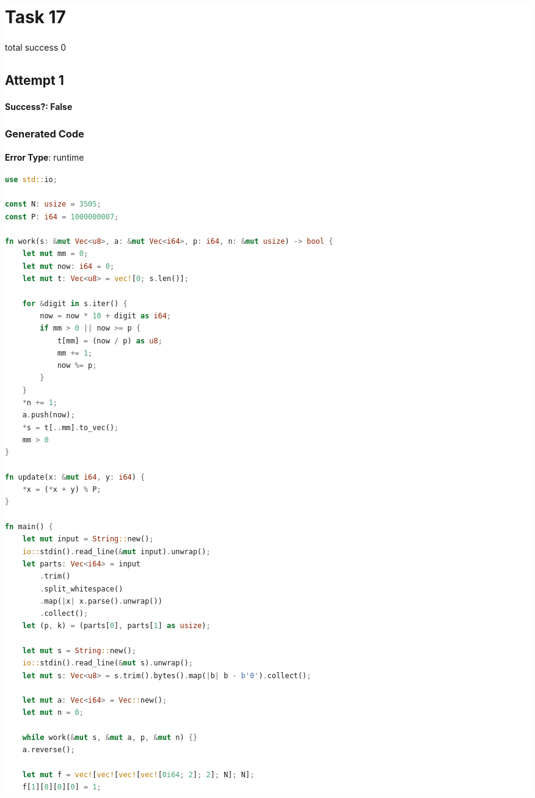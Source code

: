 # Task 17

total success 0

## Attempt 1

**Success?: False**

### Generated Code

**Error Type**: runtime

```rust
use std::io;

const N: usize = 3505;
const P: i64 = 1000000007;

fn work(s: &mut Vec<u8>, a: &mut Vec<i64>, p: i64, n: &mut usize) -> bool {
    let mut mm = 0;
    let mut now: i64 = 0;
    let mut t: Vec<u8> = vec![0; s.len()];
    
    for &digit in s.iter() {
        now = now * 10 + digit as i64;
        if mm > 0 || now >= p {
            t[mm] = (now / p) as u8;
            mm += 1;
            now %= p;
        }
    }
    *n += 1;
    a.push(now);
    *s = t[..mm].to_vec();
    mm > 0
}

fn update(x: &mut i64, y: i64) {
    *x = (*x + y) % P;
}

fn main() {
    let mut input = String::new();
    io::stdin().read_line(&mut input).unwrap();
    let parts: Vec<i64> = input
        .trim()
        .split_whitespace()
        .map(|x| x.parse().unwrap())
        .collect();
    let (p, k) = (parts[0], parts[1] as usize);
    
    let mut s = String::new();
    io::stdin().read_line(&mut s).unwrap();
    let mut s: Vec<u8> = s.trim().bytes().map(|b| b - b'0').collect();
    
    let mut a: Vec<i64> = Vec::new();
    let mut n = 0;
    
    while work(&mut s, &mut a, p, &mut n) {}
    a.reverse();
    
    let mut f = vec![vec![vec![vec![0i64; 2]; 2]; N]; N];
    f[1][0][0][0] = 1;
```